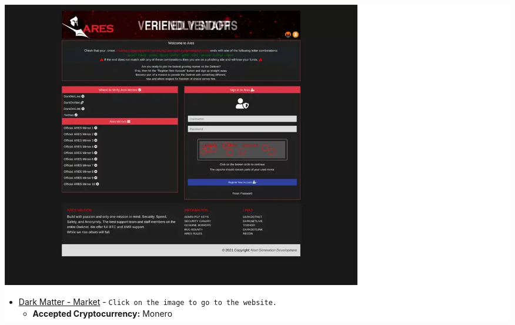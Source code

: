 <a href="http://jpgu7v3vfm4sqb3jn6wxts5wlsffzv3bslbvqhea2m4bqml56wpqokid.onion"><img src="/assets/rhymerer.webp" width="600"><a>

- [Dark Matter - Market](http://xhfwpp3ptlw7onwjetxa2jjzucqjs632lwjmdydcrefevpkzxxqgxvqd.onion) - `Click on the image to go to the website.`
  - **Accepted Cryptocurrency:** Monero

